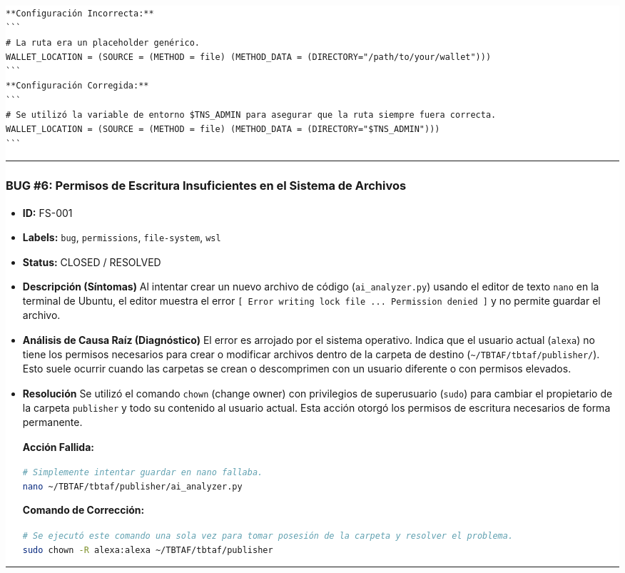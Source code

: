     **Configuración Incorrecta:**
    ```
    # La ruta era un placeholder genérico.
    WALLET_LOCATION = (SOURCE = (METHOD = file) (METHOD_DATA = (DIRECTORY="/path/to/your/wallet")))
    ```
    **Configuración Corregida:**
    ```
    # Se utilizó la variable de entorno $TNS_ADMIN para asegurar que la ruta siempre fuera correcta.
    WALLET_LOCATION = (SOURCE = (METHOD = file) (METHOD_DATA = (DIRECTORY="$TNS_ADMIN")))
    ```

---

### BUG #6: Permisos de Escritura Insuficientes en el Sistema de Archivos

* **ID:** FS-001
* **Labels:** `bug`, `permissions`, `file-system`, `wsl`
* **Status:** CLOSED / RESOLVED
* **Descripción (Síntomas)**
    Al intentar crear un nuevo archivo de código (`ai_analyzer.py`) usando el editor de texto `nano` en la terminal de Ubuntu, el editor muestra el error `[ Error writing lock file ... Permission denied ]` y no permite guardar el archivo.
* **Análisis de Causa Raíz (Diagnóstico)**
    El error es arrojado por el sistema operativo. Indica que el usuario actual (`alexa`) no tiene los permisos necesarios para crear o modificar archivos dentro de la carpeta de destino (`~/TBTAF/tbtaf/publisher/`). Esto suele ocurrir cuando las carpetas se crean o descomprimen con un usuario diferente o con permisos elevados.
* **Resolución**
    Se utilizó el comando `chown` (change owner) con privilegios de superusuario (`sudo`) para cambiar el propietario de la carpeta `publisher` y todo su contenido al usuario actual. Esta acción otorgó los permisos de escritura necesarios de forma permanente.

    **Acción Fallida:**
    ```bash
    # Simplemente intentar guardar en nano fallaba.
    nano ~/TBTAF/tbtaf/publisher/ai_analyzer.py
    ```
    **Comando de Corrección:**
    ```bash
    # Se ejecutó este comando una sola vez para tomar posesión de la carpeta y resolver el problema.
    sudo chown -R alexa:alexa ~/TBTAF/tbtaf/publisher
    ```

---